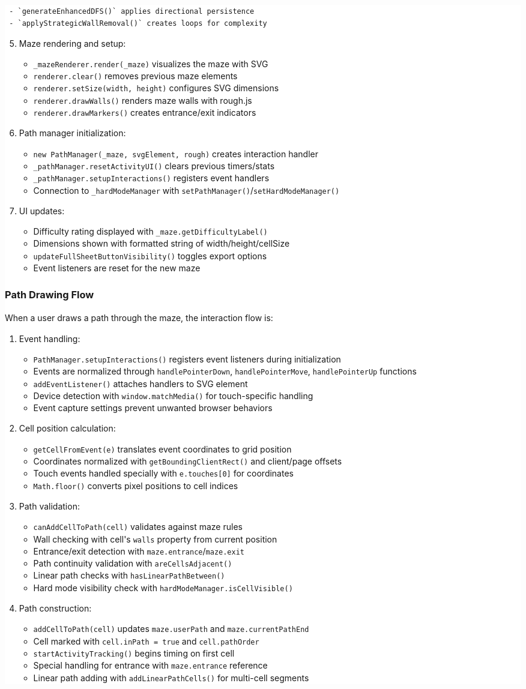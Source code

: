      - `generateEnhancedDFS()` applies directional persistence
     - `applyStrategicWallRemoval()` creates loops for complexity

5. Maze rendering and setup:
   - `_mazeRenderer.render(_maze)` visualizes the maze with SVG
   - `renderer.clear()` removes previous maze elements
   - `renderer.setSize(width, height)` configures SVG dimensions
   - `renderer.drawWalls()` renders maze walls with rough.js
   - `renderer.drawMarkers()` creates entrance/exit indicators

6. Path manager initialization:
   - `new PathManager(_maze, svgElement, rough)` creates interaction handler
   - `_pathManager.resetActivityUI()` clears previous timers/stats
   - `_pathManager.setupInteractions()` registers event handlers
   - Connection to `_hardModeManager` with `setPathManager()`/`setHardModeManager()`

7. UI updates:
   - Difficulty rating displayed with `_maze.getDifficultyLabel()`
   - Dimensions shown with formatted string of width/height/cellSize
   - `updateFullSheetButtonVisibility()` toggles export options
   - Event listeners are reset for the new maze

### Path Drawing Flow

When a user draws a path through the maze, the interaction flow is:

1. Event handling:
   - `PathManager.setupInteractions()` registers event listeners during initialization
   - Events are normalized through `handlePointerDown`, `handlePointerMove`, `handlePointerUp` functions
   - `addEventListener()` attaches handlers to SVG element
   - Device detection with `window.matchMedia()` for touch-specific handling
   - Event capture settings prevent unwanted browser behaviors

2. Cell position calculation:
   - `getCellFromEvent(e)` translates event coordinates to grid position
   - Coordinates normalized with `getBoundingClientRect()` and client/page offsets
   - Touch events handled specially with `e.touches[0]` for coordinates
   - `Math.floor()` converts pixel positions to cell indices

3. Path validation:
   - `canAddCellToPath(cell)` validates against maze rules
   - Wall checking with cell's `walls` property from current position
   - Entrance/exit detection with `maze.entrance`/`maze.exit`
   - Path continuity validation with `areCellsAdjacent()`
   - Linear path checks with `hasLinearPathBetween()`
   - Hard mode visibility check with `hardModeManager.isCellVisible()`

4. Path construction:
   - `addCellToPath(cell)` updates `maze.userPath` and `maze.currentPathEnd`
   - Cell marked with `cell.inPath = true` and `cell.pathOrder`
   - `startActivityTracking()` begins timing on first cell
   - Special handling for entrance with `maze.entrance` reference
   - Linear path adding with `addLinearPathCells()` for multi-cell segments
